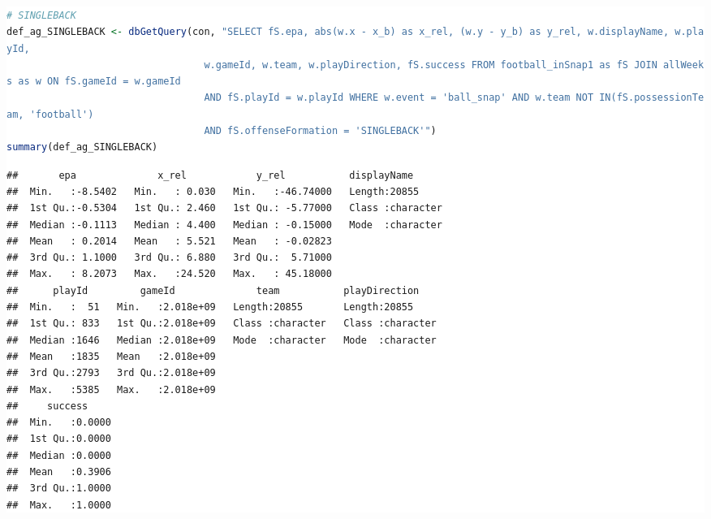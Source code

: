 ``` r
# SINGLEBACK
def_ag_SINGLEBACK <- dbGetQuery(con, "SELECT fS.epa, abs(w.x - x_b) as x_rel, (w.y - y_b) as y_rel, w.displayName, w.playId,
                                  w.gameId, w.team, w.playDirection, fS.success FROM football_inSnap1 as fS JOIN allWeeks as w ON fS.gameId = w.gameId
                                  AND fS.playId = w.playId WHERE w.event = 'ball_snap' AND w.team NOT IN(fS.possessionTeam, 'football')
                                  AND fS.offenseFormation = 'SINGLEBACK'")
summary(def_ag_SINGLEBACK)
```

    ##       epa              x_rel            y_rel           displayName       
    ##  Min.   :-8.5402   Min.   : 0.030   Min.   :-46.74000   Length:20855      
    ##  1st Qu.:-0.5304   1st Qu.: 2.460   1st Qu.: -5.77000   Class :character  
    ##  Median :-0.1113   Median : 4.400   Median : -0.15000   Mode  :character  
    ##  Mean   : 0.2014   Mean   : 5.521   Mean   : -0.02823                     
    ##  3rd Qu.: 1.1000   3rd Qu.: 6.880   3rd Qu.:  5.71000                     
    ##  Max.   : 8.2073   Max.   :24.520   Max.   : 45.18000                     
    ##      playId         gameId              team           playDirection     
    ##  Min.   :  51   Min.   :2.018e+09   Length:20855       Length:20855      
    ##  1st Qu.: 833   1st Qu.:2.018e+09   Class :character   Class :character  
    ##  Median :1646   Median :2.018e+09   Mode  :character   Mode  :character  
    ##  Mean   :1835   Mean   :2.018e+09                                        
    ##  3rd Qu.:2793   3rd Qu.:2.018e+09                                        
    ##  Max.   :5385   Max.   :2.018e+09                                        
    ##     success      
    ##  Min.   :0.0000  
    ##  1st Qu.:0.0000  
    ##  Median :0.0000  
    ##  Mean   :0.3906  
    ##  3rd Qu.:1.0000  
    ##  Max.   :1.0000
